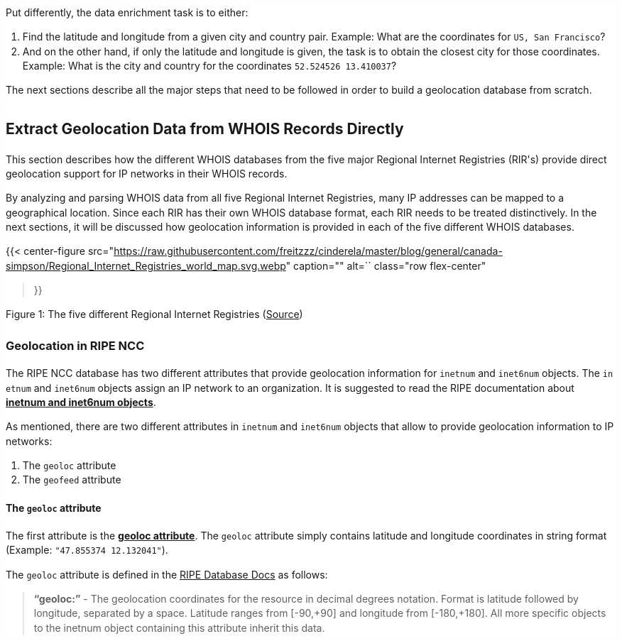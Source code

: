 Put differently, the data enrichment task is to either:

1.  Find the latitude and longitude from a given city and country pair. Example: What are the coordinates for `US, San Francisco`?
2.  And on the other hand, if only the latitude and longitude is given, the task is to obtain the closest city for those coordinates. Example: What is the city and country for the coordinates `52.524526 13.410037`?

The next sections describe all the major steps that need to be followed in order to build a geolocation database from scratch.

Extract Geolocation Data from WHOIS Records Directly
----------------------------------------------------

This section describes how the different WHOIS databases from the five major Regional Internet Registries (RIR's) provide direct geolocation support for IP networks in their WHOIS records.

By analyzing and parsing WHOIS data from all five Regional Internet Registries, many IP addresses can be mapped to a geographical location. Since each RIR has their own WHOIS database format, each RIR needs to be treated distinctively. In the next sections, it will be discussed how geolocation information is provided in each of the five different WHOIS databases.

{{< center-figure
    src="https://raw.githubusercontent.com/freitzzz/cinderela/master/blog/general/canada-simpson/Regional_Internet_Registries_world_map.svg.webp"
    caption=""
    alt=``
    class="row flex-center"
>}}

Figure 1: The five different Regional Internet Registries ([Source](https://commons.wikimedia.org/wiki/File:Regional_Internet_Registries_world_map.svg))

### Geolocation in RIPE NCC

The RIPE NCC database has two different attributes that provide geolocation information for `inetnum` and `inet6num` objects. The `inetnum` and `inet6num` objects assign an IP network to an organization. It is suggested to read the RIPE documentation about [**inetnum and inet6num objects**](https://apps.db.ripe.net/docs/04.RPSL-Object-Types/02-Descriptions-of-Primary-Objects.html#description-of-the-inet6num-object).

As mentioned, there are two different attributes in `inetnum` and `inet6num` objects that allow to provide geolocation information to IP networks:

1.  The `geoloc` attribute
2.  The `geofeed` attribute

#### The `geoloc` attribute

The first attribute is the [**geoloc attribute**](https://www.ripe.net/manage-ips-and-asns/db/tools/geolocation-in-the-ripe-database). The `geoloc` attribute simply contains latitude and longitude coordinates in string format (Example: `"47.855374 12.132041"`).

The `geoloc` attribute is defined in the [RIPE Database Docs](https://apps.db.ripe.net/docs/04.RPSL-Object-Types/02-Descriptions-of-Primary-Objects.html#description-of-the-inetnum-object) as follows:

> **“geoloc:”** - The geolocation coordinates for the resource in decimal degrees notation. Format is latitude followed by longitude, separated by a space. Latitude ranges from \[-90,+90\] and longitude from \[-180,+180\]. All more specific objects to the inetnum object containing this attribute inherit this data.
